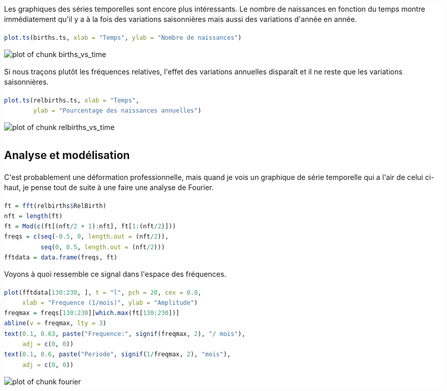 Les graphiques des séries temporelles sont encore plus intéressants.  Le nombre
de naissances en fonction du temps montre immédiatement qu'il y a à la fois des
variations saisonnières mais aussi des variations d'année en année.


```r
plot.ts(births.ts, xlab = "Temps", ylab = "Nombre de naissances")
```

![plot of chunk births_vs_time](|static|/images/births_vs_time.png)


Si nous traçons plutôt les fréquences relatives, l'effet des variations
annuelles disparaît et il ne reste que les variations saisonnières.


```r
plot.ts(relbirths.ts, xlab = "Temps",
        ylab = "Pourcentage des naissances annuelles")
```

![plot of chunk relbirths_vs_time](|static|/images/relbirths_vs_time.png)



## Analyse et modélisation

C'est probablement une déformation professionnelle, mais quand je vois un
graphique de série temporelle qui a l'air de celui ci-haut, je pense tout de
suite à une faire une analyse de Fourier.


```r
ft = fft(relbirths$RelBirth)
nft = length(ft)
ft = Mod(c(ft[(nft/2 + 1):nft], ft[1:(nft/2)]))
freqs = c(seq(-0.5, 0, length.out = (nft/2)),
          seq(0, 0.5, length.out = (nft/2)))
fftdata = data.frame(freqs, ft)
```


Voyons à quoi ressemble ce signal dans l'espace des fréquences.


```r
plot(fftdata[130:230, ], t = "l", pch = 20, cex = 0.8,
     xlab = "Frequence (1/mois)", ylab = "Amplitude")
freqmax = freqs[130:230][which.max(ft[130:230])]
abline(v = freqmax, lty = 3)
text(0.1, 0.63, paste("Frequence:", signif(freqmax, 2), "/ mois"),
     adj = c(0, 0))
text(0.1, 0.6, paste("Periode", signif(1/freqmax, 2), "mois"),
     adj = c(0, 0))
```

![plot of chunk fourier](|static|/images/fourier.png)



[Udry1967]: http://link.springer.com/article/10.2307/2060307
[Menken1979]: http://link.springer.com/article/10.2307/2061082
[Bobak2001]: http://humrep.oxfordjournals.org/content/16/7/1512.long
[R]: http://www.r-project.org
[table102-4502]: http://www5.statcan.gc.ca/cansim/a05?id=1024502&retrLang=eng "Table 102-4502 Live births, by month, Canada, province and territories, annual"
[statcan]: http://www.statcan.gc.ca "Statistique Canada"
[Billeres2000]: http://iopscience.iop.org/0004-637X/530/1/441
